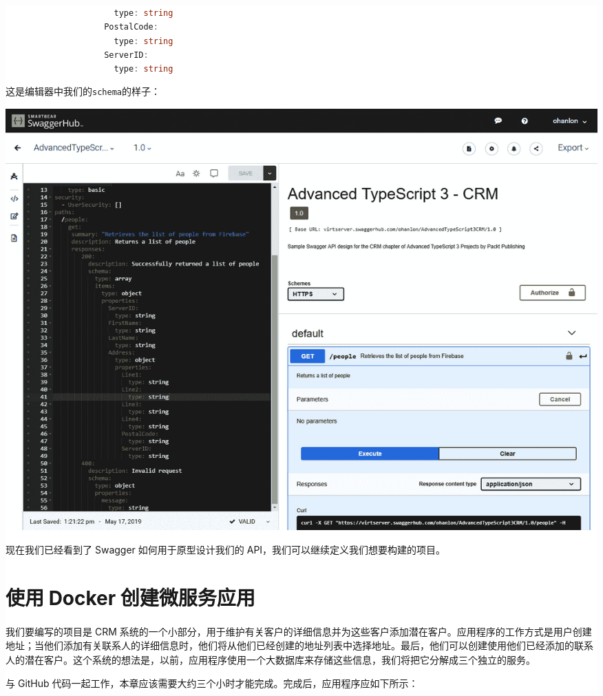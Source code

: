 ```ts
                      type: string
                    PostalCode: 
                      type: string
                    ServerID: 
                      type: string
```

这是编辑器中我们的`schema`的样子：

![](img/29dbb934-da56-4d77-b897-bef2ab2516ad.png)

现在我们已经看到了 Swagger 如何用于原型设计我们的 API，我们可以继续定义我们想要构建的项目。

# 使用 Docker 创建微服务应用

我们要编写的项目是 CRM 系统的一个小部分，用于维护有关客户的详细信息并为这些客户添加潜在客户。应用程序的工作方式是用户创建地址；当他们添加有关联系人的详细信息时，他们将从他们已经创建的地址列表中选择地址。最后，他们可以创建使用他们已经添加的联系人的潜在客户。这个系统的想法是，以前，应用程序使用一个大数据库来存储这些信息，我们将把它分解成三个独立的服务。

与 GitHub 代码一起工作，本章应该需要大约三个小时才能完成。完成后，应用程序应如下所示：
